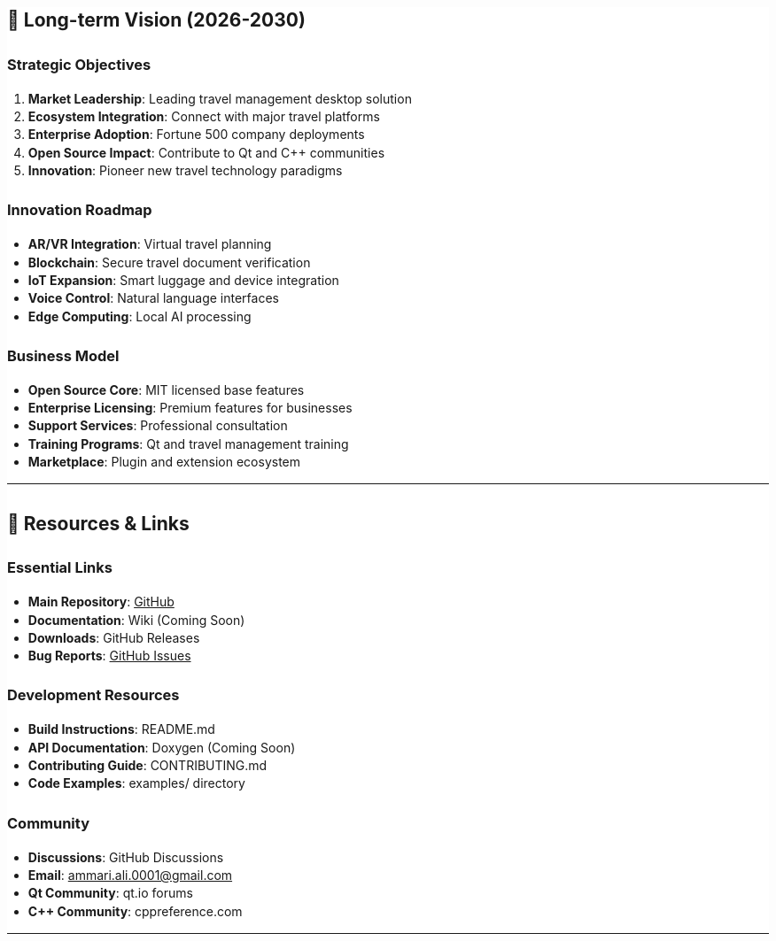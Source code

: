 
## 🎯 Long-term Vision (2026-2030)

### Strategic Objectives
1. **Market Leadership**: Leading travel management desktop solution
2. **Ecosystem Integration**: Connect with major travel platforms
3. **Enterprise Adoption**: Fortune 500 company deployments
4. **Open Source Impact**: Contribute to Qt and C++ communities
5. **Innovation**: Pioneer new travel technology paradigms

### Innovation Roadmap
- **AR/VR Integration**: Virtual travel planning
- **Blockchain**: Secure travel document verification
- **IoT Expansion**: Smart luggage and device integration
- **Voice Control**: Natural language interfaces
- **Edge Computing**: Local AI processing

### Business Model
- **Open Source Core**: MIT licensed base features
- **Enterprise Licensing**: Premium features for businesses
- **Support Services**: Professional consultation
- **Training Programs**: Qt and travel management training
- **Marketplace**: Plugin and extension ecosystem

---

## 🔗 Resources & Links

### Essential Links
- **Main Repository**: [GitHub](https://github.com/aliammari1/QtVoyager-A-Cpp-GUI-for-Travel-Management)
- **Documentation**: Wiki (Coming Soon)
- **Downloads**: GitHub Releases
- **Bug Reports**: [GitHub Issues](https://github.com/aliammari1/QtVoyager-A-Cpp-GUI-for-Travel-Management/issues)

### Development Resources
- **Build Instructions**: README.md
- **API Documentation**: Doxygen (Coming Soon)
- **Contributing Guide**: CONTRIBUTING.md
- **Code Examples**: examples/ directory

### Community
- **Discussions**: GitHub Discussions
- **Email**: ammari.ali.0001@gmail.com
- **Qt Community**: qt.io forums
- **C++ Community**: cppreference.com

---
